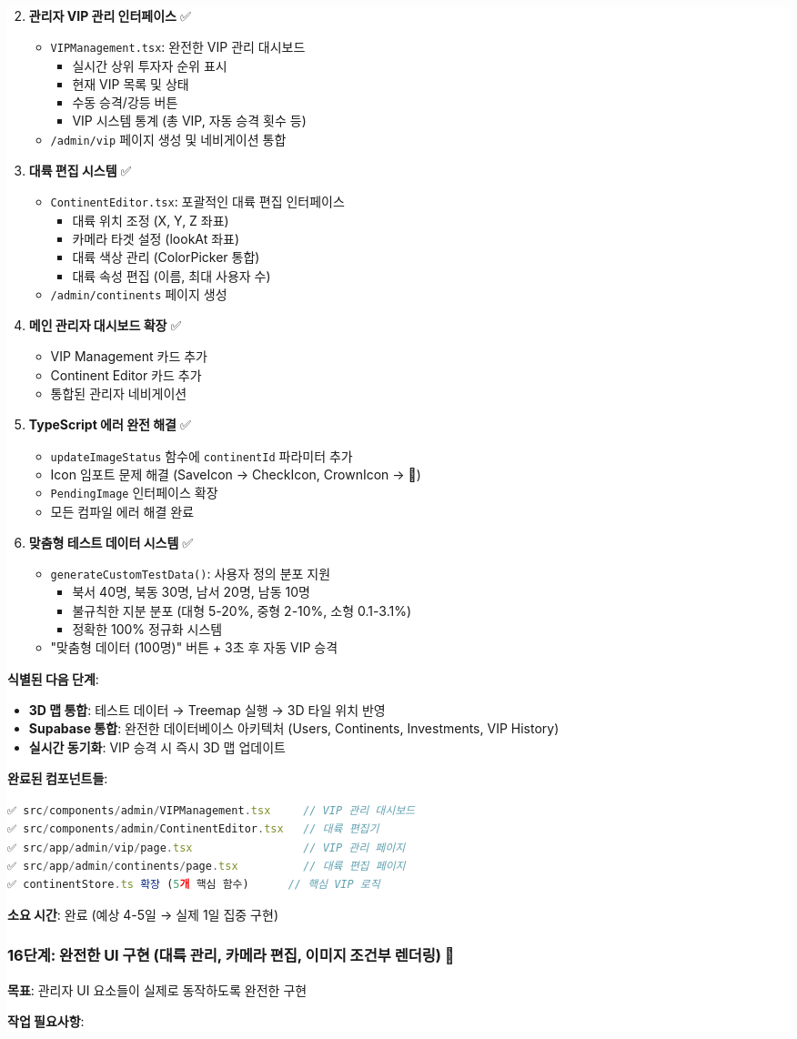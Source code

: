 2. **관리자 VIP 관리 인터페이스** ✅
   - `VIPManagement.tsx`: 완전한 VIP 관리 대시보드
     - 실시간 상위 투자자 순위 표시
     - 현재 VIP 목록 및 상태
     - 수동 승격/강등 버튼
     - VIP 시스템 통계 (총 VIP, 자동 승격 횟수 등)
   - `/admin/vip` 페이지 생성 및 네비게이션 통합

3. **대륙 편집 시스템** ✅  
   - `ContinentEditor.tsx`: 포괄적인 대륙 편집 인터페이스
     - 대륙 위치 조정 (X, Y, Z 좌표)
     - 카메라 타겟 설정 (lookAt 좌표)
     - 대륙 색상 관리 (ColorPicker 통합)
     - 대륙 속성 편집 (이름, 최대 사용자 수)
   - `/admin/continents` 페이지 생성

4. **메인 관리자 대시보드 확장** ✅
   - VIP Management 카드 추가
   - Continent Editor 카드 추가
   - 통합된 관리자 네비게이션

5. **TypeScript 에러 완전 해결** ✅
   - `updateImageStatus` 함수에 `continentId` 파라미터 추가
   - Icon 임포트 문제 해결 (SaveIcon → CheckIcon, CrownIcon → 👑)
   - `PendingImage` 인터페이스 확장
   - 모든 컴파일 에러 해결 완료

6. **맞춤형 테스트 데이터 시스템** ✅
   - `generateCustomTestData()`: 사용자 정의 분포 지원
     - 북서 40명, 북동 30명, 남서 20명, 남동 10명
     - 불규칙한 지분 분포 (대형 5-20%, 중형 2-10%, 소형 0.1-3.1%)
     - 정확한 100% 정규화 시스템
   - "맞춤형 데이터 (100명)" 버튼 + 3초 후 자동 VIP 승격

**식별된 다음 단계**:
- **3D 맵 통합**: 테스트 데이터 → Treemap 실행 → 3D 타일 위치 반영
- **Supabase 통합**: 완전한 데이터베이스 아키텍처 (Users, Continents, Investments, VIP History)
- **실시간 동기화**: VIP 승격 시 즉시 3D 맵 업데이트

**완료된 컴포넌트들**:
```typescript
✅ src/components/admin/VIPManagement.tsx     // VIP 관리 대시보드
✅ src/components/admin/ContinentEditor.tsx   // 대륙 편집기  
✅ src/app/admin/vip/page.tsx                 // VIP 관리 페이지
✅ src/app/admin/continents/page.tsx          // 대륙 편집 페이지
✅ continentStore.ts 확장 (5개 핵심 함수)      // 핵심 VIP 로직
```

**소요 시간**: 완료 (예상 4-5일 → 실제 1일 집중 구현)

### 16단계: 완전한 UI 구현 (대륙 관리, 카메라 편집, 이미지 조건부 렌더링) 🔄
**목표**: 관리자 UI 요소들이 실제로 동작하도록 완전한 구현

**작업 필요사항**:
